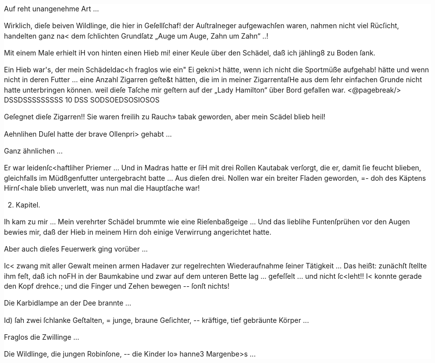 Auf reht unangenehme Art ...

Wirklich, dieſe beiven Wildlinge, die hier in Geſellſchaf!
der Auſtralneger aufgewachſen waren, nahmen nicht viel
Rücſicht, handelten ganz na< dem ſchlichten Grundſatz „Auge
um Auge, Zahn um Zahn“ ..!

Mit einem Male erhielt iH von hinten einen Hieb mi!
einer Keule über den Schädel, daß ich jähling8 zu Boden ſank.

Ein Hieb war's, der mein Schädeldac<h fraglos wie ein"
Ei gekni>t hätte, wenn ich nicht die Sportmüße aufgehab!
hätte und wenn nicht in deren Futter ... eine Anzahl Zigarren
geſte&t hätten, die im in meiner ZigarrentaſHe aus
dem ſehr einfachen Grunde nicht hatte unterbringen können.
weil dieſe Taſche mir geſtern auf der „Lady Hamilton“ über
Bord gefallen war.
<@pagebreak/>
DSSDSSSSSSSSS 10 DSS SODSOEDSOSIOSOS

Geſegnet dieſe Zigarren!! Sie waren freilih zu Rauch»
tabak geworden, aber mein Scädel blieb heil!

Aehnlihen Duſel hatte der brave Ollenpri> gehabt ...

Ganz ähnlichen ...

Er war leidenſc<haftliher Priemer ... Und in Madras
hatte er ſiH mit drei Rollen Kautabak verſorgt, die er, damit
ſie feucht blieben, gleichfalls im Müdßgenfutter untergebracht
batte ... Aus dieſen drei. Nollen war ein breiter Fladen
geworden, =- doh des Käptens Hirnſ<hale blieb unverlett,
was nun mal die Hauptſache war!

2. Kapitel.

Ih kam zu mir ... Mein verehrter Schädel brummte
wie eine Rieſenbaßgeige ... Und das lieblihe Funtenſprühen
vor den Augen bewies mir, daß der Hieb in meinem Hirn
doh einige Verwirrung angerichtet hatte.

Aber auch dieſes Feuerwerk ging vorüber ...

Ic< zwang mit aller Gewalt meinen armen Hadaver zur
regelrechten Wiederaufnahme ſeiner Tätigkeit ... Das heißt:
zunächſt ſtellte ihm feſt, daß ich noFH in der Baumkabine und
zwar auf dem unteren Bette lag ... gefeſſelt ... und nicht
ſc<leht!! I< konnte gerade den Kopf drehce.; und die Finger
und Zehen bewegen -- ſonſt nichts!

Die Karbidlampe an der Dee brannte ...

Id) ſah zwei ſchlanke Geſtalten, = junge, braune Geſichter,
-- kräftige, tief gebräunte Körper ...

Fraglos die Zwillinge ...

Die Wildlinge, die jungen Robinſone, -- die Kinder Io»
hanne3 Margenbe>s ...
